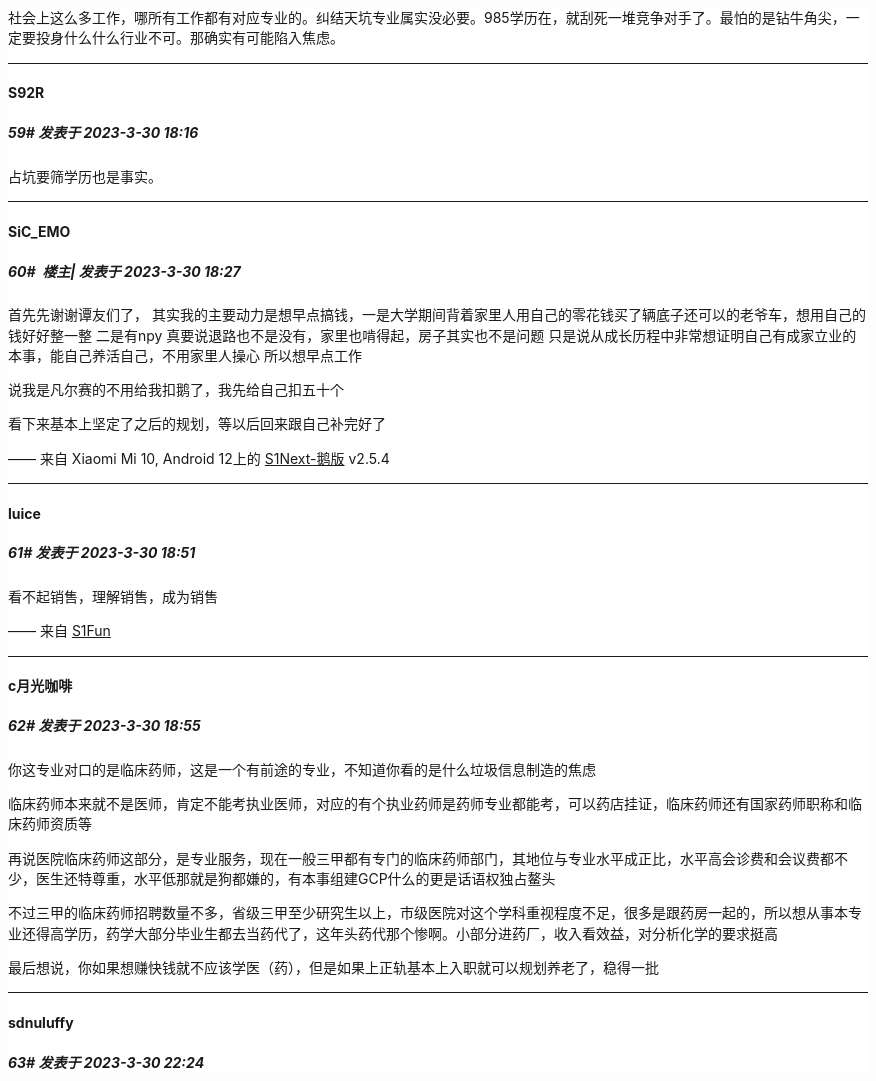 社会上这么多工作，哪所有工作都有对应专业的。纠结天坑专业属实没必要。985学历在，就刮死一堆竞争对手了。最怕的是钻牛角尖，一定要投身什么什么行业不可。那确实有可能陷入焦虑。

*****

####  S92R  
##### 59#       发表于 2023-3-30 18:16

占坑要筛学历也是事实。

*****

####  SiC_EMO  
##### 60#         楼主| 发表于 2023-3-30 18:27

首先先谢谢谭友们了，
其实我的主要动力是想早点搞钱，一是大学期间背着家里人用自己的零花钱买了辆底子还可以的老爷车，想用自己的钱好好整一整
二是有npy
真要说退路也不是没有，家里也啃得起，房子其实也不是问题
只是说从成长历程中非常想证明自己有成家立业的本事，能自己养活自己，不用家里人操心
所以想早点工作

说我是凡尔赛的不用给我扣鹅了，我先给自己扣五十个

看下来基本上坚定了之后的规划，等以后回来跟自己补完好了

—— 来自 Xiaomi Mi 10, Android 12上的 [S1Next-鹅版](https://github.com/ykrank/S1-Next/releases) v2.5.4


*****

####  luice  
##### 61#       发表于 2023-3-30 18:51

看不起销售，理解销售，成为销售

—— 来自 [S1Fun](https://s1fun.koalcat.com)

*****

####  c月光咖啡  
##### 62#       发表于 2023-3-30 18:55

你这专业对口的是临床药师，这是一个有前途的专业，不知道你看的是什么垃圾信息制造的焦虑

临床药师本来就不是医师，肯定不能考执业医师，对应的有个执业药师是药师专业都能考，可以药店挂证，临床药师还有国家药师职称和临床药师资质等

再说医院临床药师这部分，是专业服务，现在一般三甲都有专门的临床药师部门，其地位与专业水平成正比，水平高会诊费和会议费都不少，医生还特尊重，水平低那就是狗都嫌的，有本事组建GCP什么的更是话语权独占鳌头

不过三甲的临床药师招聘数量不多，省级三甲至少研究生以上，市级医院对这个学科重视程度不足，很多是跟药房一起的，所以想从事本专业还得高学历，药学大部分毕业生都去当药代了，这年头药代那个惨啊。小部分进药厂，收入看效益，对分析化学的要求挺高

最后想说，你如果想赚快钱就不应该学医（药），但是如果上正轨基本上入职就可以规划养老了，稳得一批


*****

####  sdnuluffy  
##### 63#       发表于 2023-3-30 22:24

